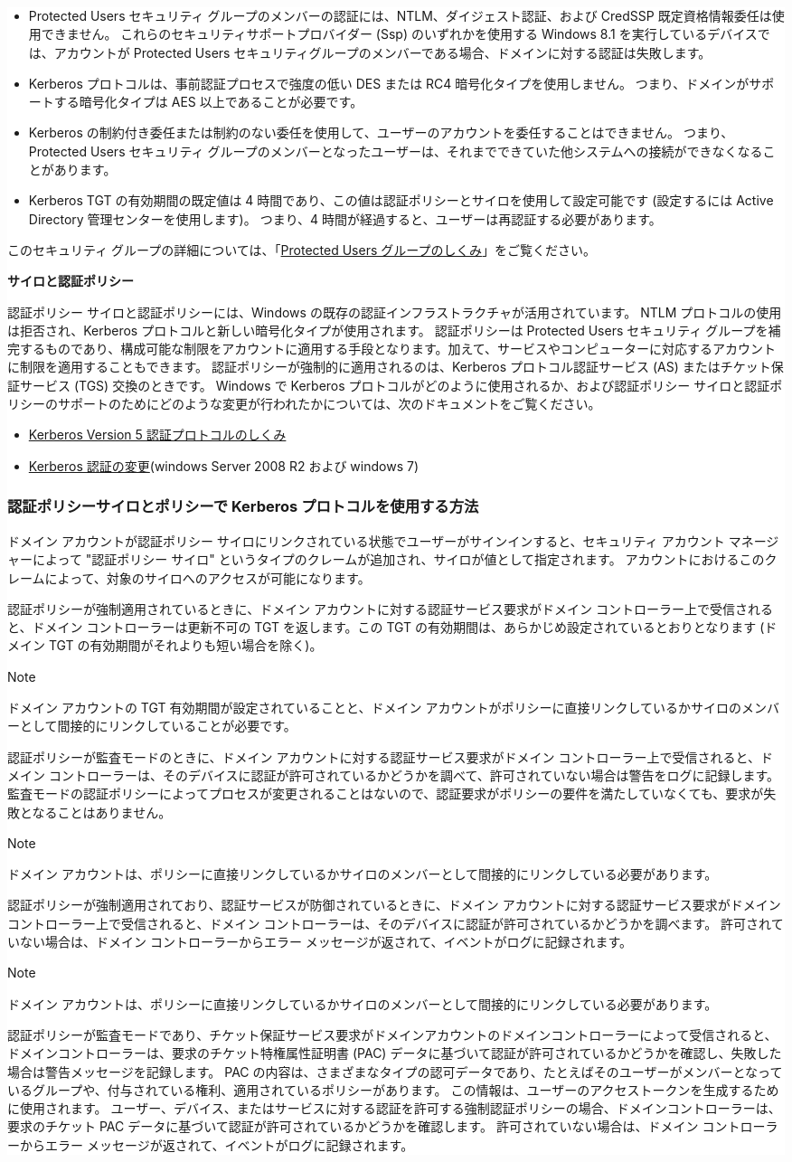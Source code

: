 -   Protected Users セキュリティ グループのメンバーの認証には、NTLM、ダイジェスト認証、および CredSSP 既定資格情報委任は使用できません。 これらのセキュリティサポートプロバイダー (Ssp) のいずれかを使用する Windows 8.1 を実行しているデバイスでは、アカウントが Protected Users セキュリティグループのメンバーである場合、ドメインに対する認証は失敗します。

-   Kerberos プロトコルは、事前認証プロセスで強度の低い DES または RC4 暗号化タイプを使用しません。 つまり、ドメインがサポートする暗号化タイプは AES 以上であることが必要です。

-   Kerberos の制約付き委任または制約のない委任を使用して、ユーザーのアカウントを委任することはできません。 つまり、Protected Users セキュリティ グループのメンバーとなったユーザーは、それまでできていた他システムへの接続ができなくなることがあります。

-   Kerberos TGT の有効期間の既定値は 4 時間であり、この値は認証ポリシーとサイロを使用して設定可能です (設定するには Active Directory 管理センターを使用します)。 つまり、4 時間が経過すると、ユーザーは再認証する必要があります。

このセキュリティ グループの詳細については、「[Protected Users グループのしくみ](protected-users-security-group.md#BKMK_HowItWorks)」をご覧ください。

**サイロと認証ポリシー**

認証ポリシー サイロと認証ポリシーには、Windows の既存の認証インフラストラクチャが活用されています。 NTLM プロトコルの使用は拒否され、Kerberos プロトコルと新しい暗号化タイプが使用されます。 認証ポリシーは Protected Users セキュリティ グループを補完するものであり、構成可能な制限をアカウントに適用する手段となります。加えて、サービスやコンピューターに対応するアカウントに制限を適用することもできます。 認証ポリシーが強制的に適用されるのは、Kerberos プロトコル認証サービス (AS) またはチケット保証サービス (TGS) 交換のときです。 Windows で Kerberos プロトコルがどのように使用されるか、および認証ポリシー サイロと認証ポリシーのサポートのためにどのような変更が行われたかについては、次のドキュメントをご覧ください。

-   [Kerberos Version 5 認証プロトコルのしくみ](https://technet.microsoft.com/library/cc772815(v=ws.10).aspx)

-   [Kerberos 認証の変更](https://technet.microsoft.com/library/dd560670(v=ws.10).aspx)(windows Server 2008 R2 および windows 7)

### <a name="how-the-kerberos-protocol-is-used-with-authentication-policy-silos-and-policies"></a><a name="BKMK_HowKerbUsed"></a>認証ポリシーサイロとポリシーで Kerberos プロトコルを使用する方法
ドメイン アカウントが認証ポリシー サイロにリンクされている状態でユーザーがサインインすると、セキュリティ アカウント マネージャーによって "認証ポリシー サイロ" というタイプのクレームが追加され、サイロが値として指定されます。 アカウントにおけるこのクレームによって、対象のサイロへのアクセスが可能になります。

認証ポリシーが強制適用されているときに、ドメイン アカウントに対する認証サービス要求がドメイン コントローラー上で受信されると、ドメイン コントローラーは更新不可の TGT を返します。この TGT の有効期間は、あらかじめ設定されているとおりとなります (ドメイン TGT の有効期間がそれよりも短い場合を除く)。

> [!NOTE]
> ドメイン アカウントの TGT 有効期間が設定されていることと、ドメイン アカウントがポリシーに直接リンクしているかサイロのメンバーとして間接的にリンクしていることが必要です。

認証ポリシーが監査モードのときに、ドメイン アカウントに対する認証サービス要求がドメイン コントローラー上で受信されると、ドメイン コントローラーは、そのデバイスに認証が許可されているかどうかを調べて、許可されていない場合は警告をログに記録します。 監査モードの認証ポリシーによってプロセスが変更されることはないので、認証要求がポリシーの要件を満たしていなくても、要求が失敗となることはありません。

> [!NOTE]
> ドメイン アカウントは、ポリシーに直接リンクしているかサイロのメンバーとして間接的にリンクしている必要があります。

認証ポリシーが強制適用されており、認証サービスが防御されているときに、ドメイン アカウントに対する認証サービス要求がドメイン コントローラー上で受信されると、ドメイン コントローラーは、そのデバイスに認証が許可されているかどうかを調べます。 許可されていない場合は、ドメイン コントローラーからエラー メッセージが返されて、イベントがログに記録されます。

> [!NOTE]
> ドメイン アカウントは、ポリシーに直接リンクしているかサイロのメンバーとして間接的にリンクしている必要があります。

認証ポリシーが監査モードであり、チケット保証サービス要求がドメインアカウントのドメインコントローラーによって受信されると、ドメインコントローラーは、要求のチケット特権属性証明書 (PAC) データに基づいて認証が許可されているかどうかを確認し、失敗した場合は警告メッセージを記録します。 PAC の内容は、さまざまなタイプの認可データであり、たとえばそのユーザーがメンバーとなっているグループや、付与されている権利、適用されているポリシーがあります。 この情報は、ユーザーのアクセストークンを生成するために使用されます。 ユーザー、デバイス、またはサービスに対する認証を許可する強制認証ポリシーの場合、ドメインコントローラーは、要求のチケット PAC データに基づいて認証が許可されているかどうかを確認します。 許可されていない場合は、ドメイン コントローラーからエラー メッセージが返されて、イベントがログに記録されます。

